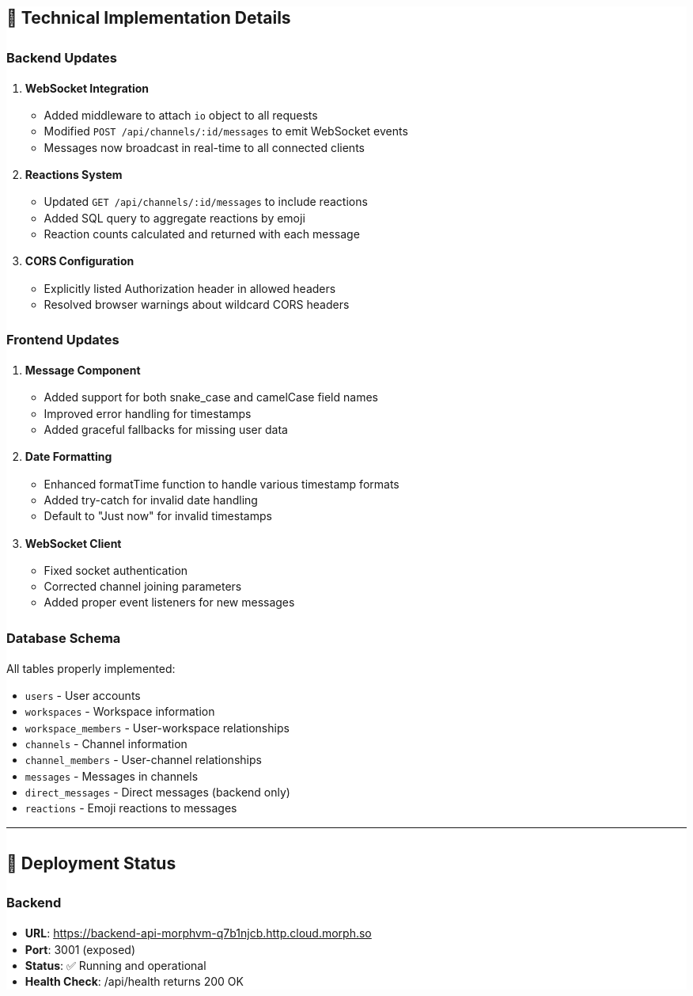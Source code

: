 
## 🔧 Technical Implementation Details

### Backend Updates
1. **WebSocket Integration**
   - Added middleware to attach `io` object to all requests
   - Modified `POST /api/channels/:id/messages` to emit WebSocket events
   - Messages now broadcast in real-time to all connected clients

2. **Reactions System**
   - Updated `GET /api/channels/:id/messages` to include reactions
   - Added SQL query to aggregate reactions by emoji
   - Reaction counts calculated and returned with each message

3. **CORS Configuration**
   - Explicitly listed Authorization header in allowed headers
   - Resolved browser warnings about wildcard CORS headers

### Frontend Updates
1. **Message Component**
   - Added support for both snake_case and camelCase field names
   - Improved error handling for timestamps
   - Added graceful fallbacks for missing user data

2. **Date Formatting**
   - Enhanced formatTime function to handle various timestamp formats
   - Added try-catch for invalid date handling
   - Default to "Just now" for invalid timestamps

3. **WebSocket Client**
   - Fixed socket authentication
   - Corrected channel joining parameters
   - Added proper event listeners for new messages

### Database Schema
All tables properly implemented:
- `users` - User accounts
- `workspaces` - Workspace information
- `workspace_members` - User-workspace relationships
- `channels` - Channel information
- `channel_members` - User-channel relationships
- `messages` - Messages in channels
- `direct_messages` - Direct messages (backend only)
- `reactions` - Emoji reactions to messages

---

## 🚀 Deployment Status

### Backend
- **URL**: https://backend-api-morphvm-q7b1njcb.http.cloud.morph.so
- **Port**: 3001 (exposed)
- **Status**: ✅ Running and operational
- **Health Check**: /api/health returns 200 OK
